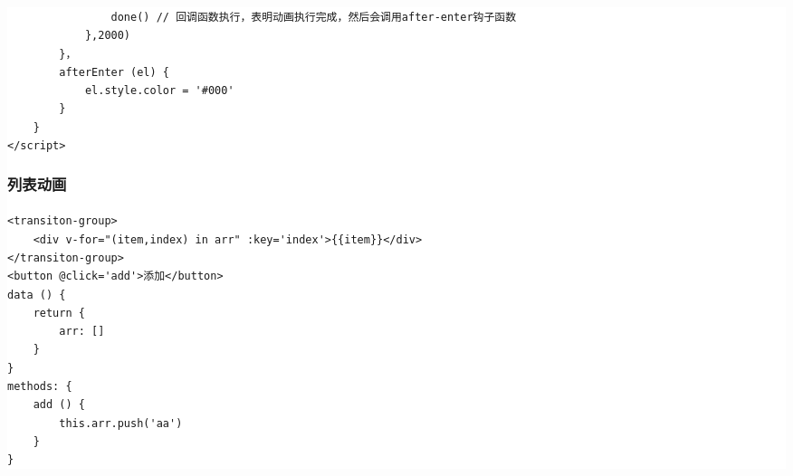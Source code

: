 ```vue
                done() // 回调函数执行，表明动画执行完成，然后会调用after-enter钩子函数
            },2000)
        }，
        afterEnter (el) {
            el.style.color = '#000'
        }
    }
</script>
```

### 列表动画

```vue
<transiton-group>
	<div v-for="(item,index) in arr" :key='index'>{{item}}</div>
</transiton-group>
<button @click='add'>添加</button>
data () {
    return {
		arr: []
    }
}
methods: {
    add () {
		this.arr.push('aa')
    }
}
```

